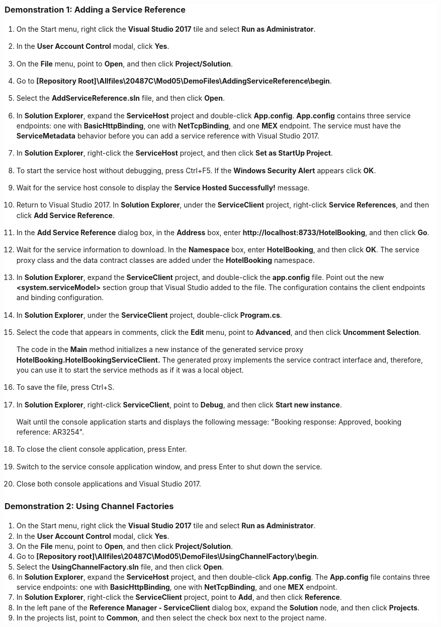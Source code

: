 ### Demonstration 1: Adding a Service Reference

1. On the Start menu, right click the **Visual Studio 2017** tile and select **Run as Administrator**.
2. In the **User Account Control** modal, click **Yes**.
3. On the **File** menu, point to **Open**, and then click **Project/Solution**.
4. Go to **[Repository Root]\Allfiles\20487C\Mod05\DemoFiles\AddingServiceReference\begin**.
5. Select the **AddServiceReference.sln** file, and then click **Open**.
6. In **Solution Explorer**, expand the **ServiceHost** project and double-click **App.config**. **App.config** contains three service endpoints: one with **BasicHttpBinding**, one with **NetTcpBinding**, and one **MEX** endpoint. The service must have the **ServiceMetadata** behavior before you can add a service reference with Visual Studio 2017.
7. In **Solution Explorer**, right-click the **ServiceHost** project, and then click **Set as StartUp Project**.
8. To start the service host without debugging, press Ctrl+F5. If the **Windows Security Alert** appears click **OK**.
9. Wait for the service host console to display the **Service Hosted Successfully!** message.
10. Return to Visual Studio 2017. In **Solution Explorer**, under the **ServiceClient** project, right-click **Service References**, and then click **Add Service Reference**.
11. In the **Add Service Reference** dialog box, in the **Address** box, enter **http://localhost:8733/HotelBooking**,  and then click  **Go**.
12. Wait for the service information to download. In the **Namespace** box, enter **HotelBooking**, and then click **OK**. The service proxy class and the data contract classes are added under the **HotelBooking** namespace.
13. In **Solution Explorer**, expand the **ServiceClient** project, and double-click the **app.config** file. Point out the new **&lt;system.serviceModel&gt;** section group that Visual Studio added to the file. The configuration contains the client endpoints and binding configuration.
14. In **Solution Explorer**, under the **ServiceClient** project, double-click **Program.cs**.
15. Select the code that appears in comments, click the **Edit** menu, point to **Advanced**, and then click **Uncomment Selection**.  
    
    The code in the **Main** method initializes a new instance of the generated service proxy **HotelBooking.HotelBookingServiceClient.** The generated proxy implements the service contract interface and, therefore, you can use it to start the service methods as if it was a local object.

16. To save the file, press Ctrl+S.
17. In **Solution Explorer**, right-click **ServiceClient**, point to **Debug**, and then click **Start new instance**.  

    Wait until the console application starts and displays the following message: &quot;Booking response: Approved, booking reference: AR3254&quot;.
    
18. To close the client console application, press Enter.
19. Switch to the service console application window, and press Enter to shut down the service.
20. Close both console applications and Visual Studio 2017.

### Demonstration 2: Using Channel Factories

1. On the Start menu, right click the **Visual Studio 2017** tile and select **Run as Administrator**.
2. In the **User Account Control** modal, click **Yes**.
3. On the **File** menu, point to **Open**, and then click **Project/Solution**.
4. Go to **[Repository root]\Allfiles\20487C\Mod05\DemoFiles\UsingChannelFactory\begin**.
5. Select the **UsingChannelFactory.sln** file, and then click **Open**.
6. In **Solution Explorer**, expand the **ServiceHost** project, and then double-click **App.config**. The **App.config** file contains three service endpoints: one with **BasicHttpBinding**, one with **NetTcpBinding**, and one **MEX** endpoint.
7. In **Solution Explorer**, right-click the **ServiceClient** project, point to **Add**, and then click **Reference**.
8. In the left pane of the **Reference Manager - ServiceClient** dialog box, expand the **Solution** node, and then click **Projects**.
9. In the projects list, point to **Common**, and then select the check box next to the project name.
